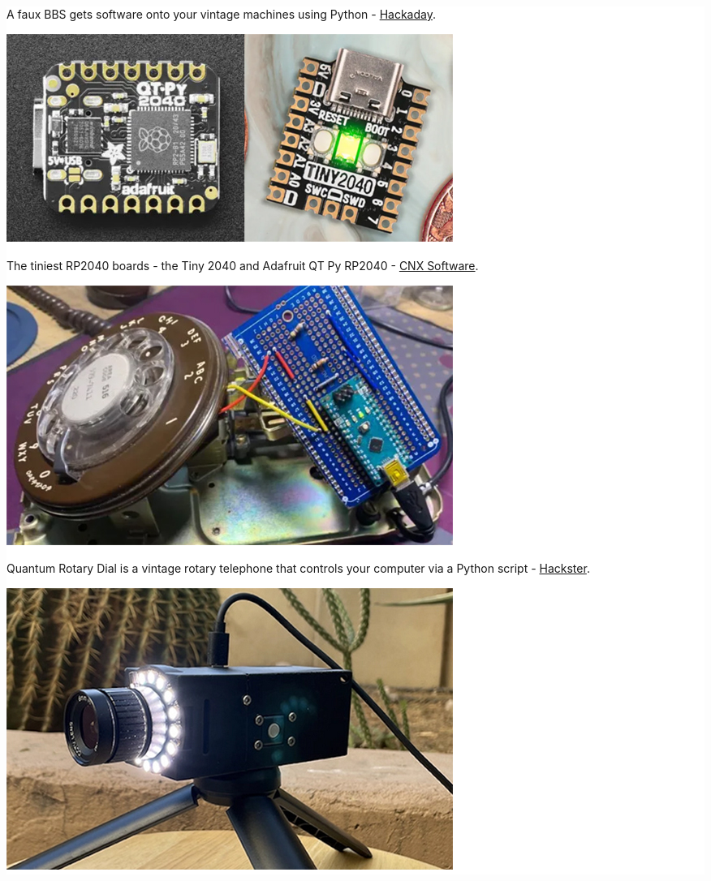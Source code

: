 A faux BBS gets software onto your vintage machines using Python - [Hackaday](https://hackaday.com/2021/04/14/a-faux-bbs-gets-software-on-to-your-vintage-machines/).

[![RP2040 boards](../assets/20210420/20210420tiniest.jpg)](https://www.cnx-software.com/2021/04/15/the-tiniest-raspberry-pi-rp2040-boards-tiny-2040-adafruit-qt-py-rp2040/)

The tiniest RP2040 boards - the Tiny 2040 and Adafruit QT Py RP2040 - [CNX Software](https://www.cnx-software.com/2021/04/15/the-tiniest-raspberry-pi-rp2040-boards-tiny-2040-adafruit-qt-py-rp2040/).

[![Quantum Rotary Dial](../assets/20210420/20210420rotary.jpg)](https://www.hackster.io/news/quantum-rotary-dial-is-a-vintage-rotary-telephone-that-controls-your-computer-a7da42cc0318)

Quantum Rotary Dial is a vintage rotary telephone that controls your computer via a Python script - [Hackster](https://www.hackster.io/news/quantum-rotary-dial-is-a-vintage-rotary-telephone-that-controls-your-computer-a7da42cc0318).

[![Camera Zero](../assets/20210420/20210420camerazero.jpg)](https://hackaday.com/2021/04/10/camera-zero-looks-cool-runs-cool/)
